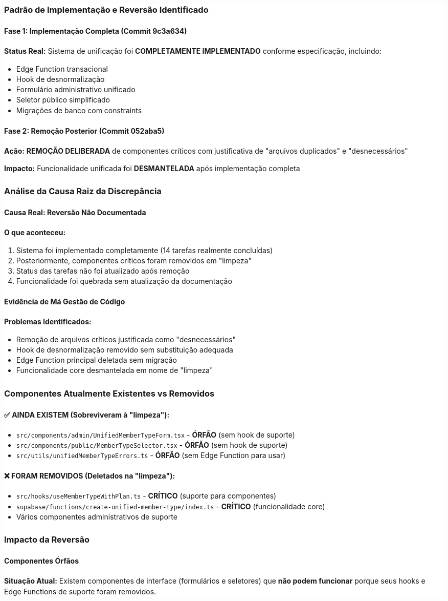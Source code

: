 ### Padrão de Implementação e Reversão Identificado

#### Fase 1: Implementação Completa (Commit 9c3a634)
**Status Real:** Sistema de unificação foi **COMPLETAMENTE IMPLEMENTADO** conforme especificação, incluindo:
- Edge Function transacional
- Hook de desnormalização
- Formulário administrativo unificado
- Seletor público simplificado
- Migrações de banco com constraints

#### Fase 2: Remoção Posterior (Commit 052aba5)
**Ação:** **REMOÇÃO DELIBERADA** de componentes críticos com justificativa de "arquivos duplicados" e "desnecessários"

**Impacto:** Funcionalidade unificada foi **DESMANTELADA** após implementação completa

### Análise da Causa Raiz da Discrepância

#### Causa Real: Reversão Não Documentada
**O que aconteceu:**
1. Sistema foi implementado completamente (14 tarefas realmente concluídas)
2. Posteriormente, componentes críticos foram removidos em "limpeza"
3. Status das tarefas não foi atualizado após remoção
4. Funcionalidade foi quebrada sem atualização da documentação

#### Evidência de Má Gestão de Código
**Problemas Identificados:**
- Remoção de arquivos críticos justificada como "desnecessários"
- Hook de desnormalização removido sem substituição adequada
- Edge Function principal deletada sem migração
- Funcionalidade core desmantelada em nome de "limpeza"

### Componentes Atualmente Existentes vs Removidos

#### ✅ AINDA EXISTEM (Sobreviveram à "limpeza"):
- `src/components/admin/UnifiedMemberTypeForm.tsx` - **ÓRFÃO** (sem hook de suporte)
- `src/components/public/MemberTypeSelector.tsx` - **ÓRFÃO** (sem hook de suporte)
- `src/utils/unifiedMemberTypeErrors.ts` - **ÓRFÃO** (sem Edge Function para usar)

#### ❌ FORAM REMOVIDOS (Deletados na "limpeza"):
- `src/hooks/useMemberTypeWithPlan.ts` - **CRÍTICO** (suporte para componentes)
- `supabase/functions/create-unified-member-type/index.ts` - **CRÍTICO** (funcionalidade core)
- Vários componentes administrativos de suporte

### Impacto da Reversão

#### Componentes Órfãos
**Situação Atual:** Existem componentes de interface (formulários e seletores) que **não podem funcionar** porque seus hooks e Edge Functions de suporte foram removidos.

